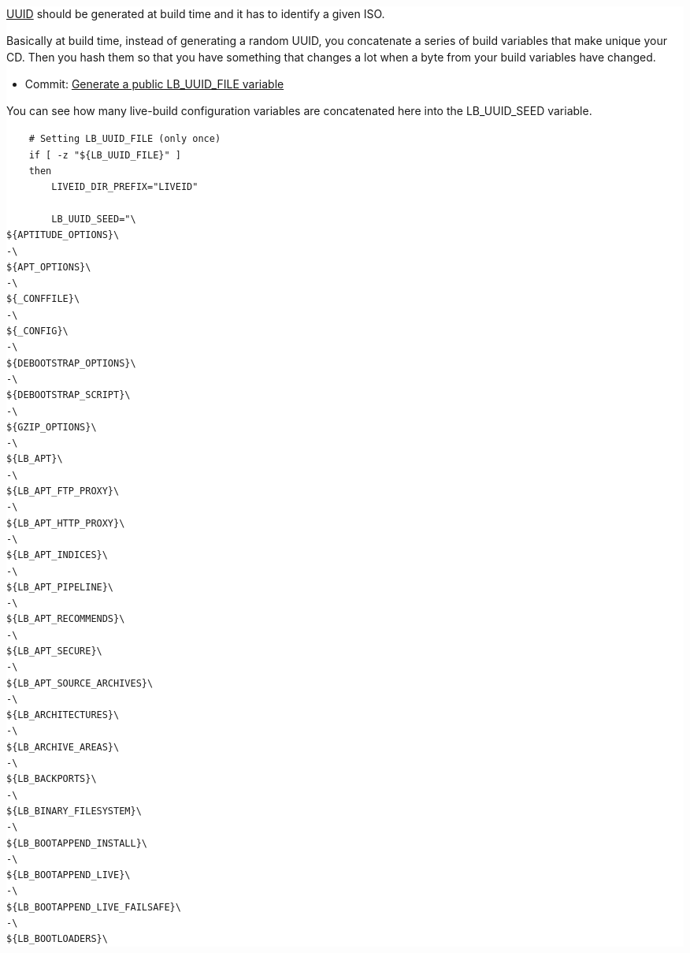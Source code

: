 [UUID](https://en.wikipedia.org/wiki/Universally_unique_identifier) should be generated at build time and it has to identify a given ISO.

Basically at build time, instead of generating a random UUID, you concatenate a series of build variables that make unique your CD.
Then you hash them so that you have something that changes a lot when a byte from your build variables have changed.

* Commit: [Generate a public LB_UUID_FILE variable](https://github.com/rescatux/live-build/commit/3065ed25cea47311791fcd0ed54693307a46e5bd)

You can see how many live-build configuration variables are concatenated here into the LB_UUID_SEED variable.

```
	# Setting LB_UUID_FILE (only once)
	if [ -z "${LB_UUID_FILE}" ]
	then
		LIVEID_DIR_PREFIX="LIVEID"

		LB_UUID_SEED="\
${APTITUDE_OPTIONS}\
-\
${APT_OPTIONS}\
-\
${_CONFFILE}\
-\
${_CONFIG}\
-\
${DEBOOTSTRAP_OPTIONS}\
-\
${DEBOOTSTRAP_SCRIPT}\
-\
${GZIP_OPTIONS}\
-\
${LB_APT}\
-\
${LB_APT_FTP_PROXY}\
-\
${LB_APT_HTTP_PROXY}\
-\
${LB_APT_INDICES}\
-\
${LB_APT_PIPELINE}\
-\
${LB_APT_RECOMMENDS}\
-\
${LB_APT_SECURE}\
-\
${LB_APT_SOURCE_ARCHIVES}\
-\
${LB_ARCHITECTURES}\
-\
${LB_ARCHIVE_AREAS}\
-\
${LB_BACKPORTS}\
-\
${LB_BINARY_FILESYSTEM}\
-\
${LB_BOOTAPPEND_INSTALL}\
-\
${LB_BOOTAPPEND_LIVE}\
-\
${LB_BOOTAPPEND_LIVE_FAILSAFE}\
-\
${LB_BOOTLOADERS}\
```